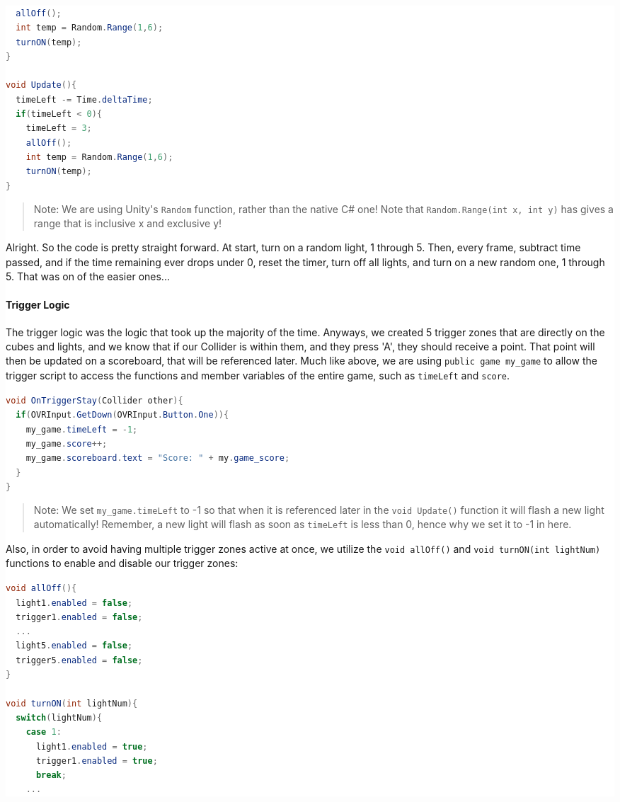 ```csharp
  allOff();
  int temp = Random.Range(1,6);
  turnON(temp);
}

void Update(){
  timeLeft -= Time.deltaTime;
  if(timeLeft < 0){
    timeLeft = 3;
    allOff();
    int temp = Random.Range(1,6);
    turnON(temp);
}
 ```
 > Note: We are using Unity's `Random` function, rather than the native C# one!  Note that `Random.Range(int x, int y)` has gives a range that is inclusive x
 > and exclusive y!

Alright.  So the code is pretty straight forward.  At start, turn on a random light, 1 through 5.  Then, every frame, subtract time passed, and if the time
remaining ever drops under 0, reset the timer, turn off all lights, and turn on a new random one, 1 through 5.  That was on of the easier ones...

#### Trigger Logic

The trigger logic was the logic that took up the majority of the time.  Anyways, we created 5 trigger zones that are directly on the cubes and lights, and
we know that if our Collider is within them, and they press 'A', they should receive a point.  That point will then be updated on a scoreboard, that will be
referenced later.  Much like above, we are using `public game my_game` to allow the trigger script to access the functions and member variables of the entire
game, such as `timeLeft` and `score`.

```csharp
void OnTriggerStay(Collider other){
  if(OVRInput.GetDown(OVRInput.Button.One)){
    my_game.timeLeft = -1;
    my_game.score++;
    my_game.scoreboard.text = "Score: " + my.game_score;
  }
}
```
> Note: We set `my_game.timeLeft` to -1 so that when it is referenced later in the `void Update()` function it will flash a new light automatically! Remember,
> a new light will flash as soon as `timeLeft` is less than 0, hence why we set it to -1 in here.  

Also, in order to avoid having multiple trigger zones active at once, we utilize the `void allOff()` and `void turnON(int lightNum)` functions to enable and
disable our trigger zones:

```csharp
void allOff(){
  light1.enabled = false;
  trigger1.enabled = false;
  ...
  light5.enabled = false;
  trigger5.enabled = false;
}

void turnON(int lightNum){
  switch(lightNum){
    case 1:
      light1.enabled = true;
      trigger1.enabled = true;
      break;
    ...
```